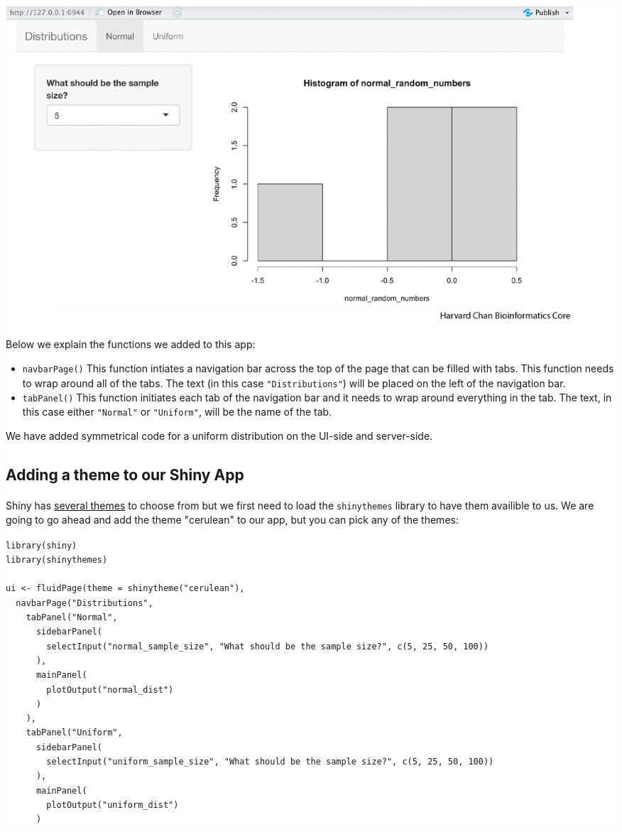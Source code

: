 <img src="Shiny_images/Added_tabs.png" width="800">
</p>

Below we explain the functions we added to this app:

- `navbarPage()` This function intiates a navigation bar across the top of the page that can be filled with tabs. This function needs to wrap around all of the tabs. The text (in this case `"Distributions"`) will be placed on the left of the navigation bar. 
- `tabPanel()` This function initiates each tab of the navigation bar and it needs to wrap around everything in the tab. The text, in this case either `"Normal"` or `"Uniform"`, will be the name of the tab.

We have added symmetrical code for a uniform distribution on the UI-side and server-side.

## Adding a theme to our Shiny App

Shiny has [several themes](https://rstudio.github.io/shinythemes/) to choose from but we first need to load the `shinythemes` library to have them availible to us. We are going to go ahead and add the theme "cerulean" to our app, but you can pick any of the themes:

```
library(shiny)
library(shinythemes)

ui <- fluidPage(theme = shinytheme("cerulean"),
  navbarPage("Distributions",
    tabPanel("Normal",
      sidebarPanel(
        selectInput("normal_sample_size", "What should be the sample size?", c(5, 25, 50, 100))
      ),
      mainPanel(
        plotOutput("normal_dist")
      )
    ),
    tabPanel("Uniform",
      sidebarPanel(
        selectInput("uniform_sample_size", "What should be the sample size?", c(5, 25, 50, 100))
      ),
      mainPanel(
        plotOutput("uniform_dist")
      )
```
